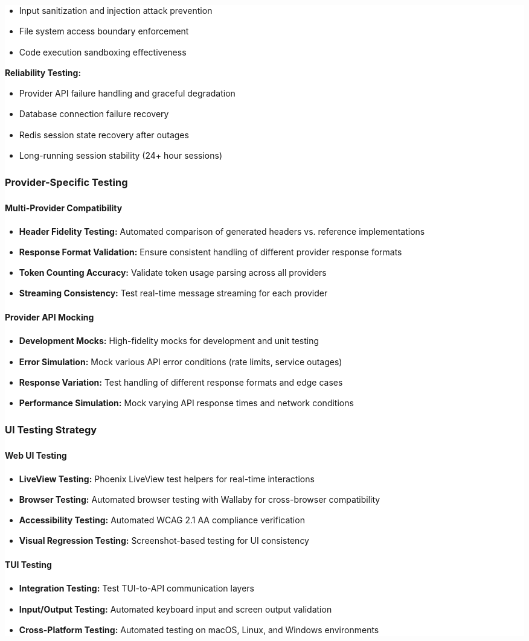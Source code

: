 - Input sanitization and injection attack prevention
    
- File system access boundary enforcement
    
- Code execution sandboxing effectiveness
    

**Reliability Testing:**
- Provider API failure handling and graceful degradation
    
- Database connection failure recovery
    
- Redis session state recovery after outages
    
- Long-running session stability (24+ hour sessions)
    

### **Provider-Specific Testing**

#### **Multi-Provider Compatibility**

- **Header Fidelity Testing:** Automated comparison of generated headers vs. reference implementations
    
- **Response Format Validation:** Ensure consistent handling of different provider response formats
    
- **Token Counting Accuracy:** Validate token usage parsing across all providers
    
- **Streaming Consistency:** Test real-time message streaming for each provider
    

#### **Provider API Mocking**

- **Development Mocks:** High-fidelity mocks for development and unit testing
    
- **Error Simulation:** Mock various API error conditions (rate limits, service outages)
    
- **Response Variation:** Test handling of different response formats and edge cases
    
- **Performance Simulation:** Mock varying API response times and network conditions
    

### **UI Testing Strategy**

#### **Web UI Testing**

- **LiveView Testing:** Phoenix LiveView test helpers for real-time interactions
    
- **Browser Testing:** Automated browser testing with Wallaby for cross-browser compatibility
    
- **Accessibility Testing:** Automated WCAG 2.1 AA compliance verification
    
- **Visual Regression Testing:** Screenshot-based testing for UI consistency
    

#### **TUI Testing**

- **Integration Testing:** Test TUI-to-API communication layers
    
- **Input/Output Testing:** Automated keyboard input and screen output validation
    
- **Cross-Platform Testing:** Automated testing on macOS, Linux, and Windows environments
    